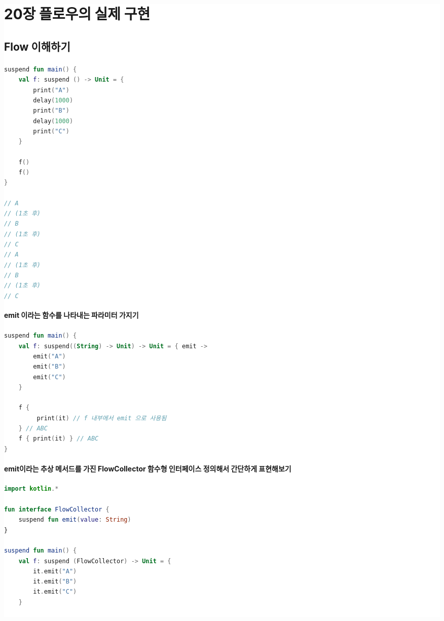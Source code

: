 # 20장 플로우의 실제 구현

## Flow 이해하기

```kotlin
suspend fun main() {
    val f: suspend () -> Unit = {
        print("A")
        delay(1000)
        print("B")
        delay(1000)
        print("C")
    }
    
    f()
    f()
}

// A
// (1초 후)
// B
// (1초 후)
// C
// A
// (1초 후)
// B
// (1초 후)
// C
```

#### emit 이라는 함수를 나타내는 파라미터 가지기&#x20;

```kotlin
suspend fun main() {
    val f: suspend((String) -> Unit) -> Unit = { emit ->
        emit("A")
        emit("B")
        emit("C")
    }
    
    f {
         print(it) // f 내부에서 emit 으로 사용됨 
    } // ABC
    f { print(it) } // ABC
}
```

#### emit이라는 추상 메서드를 가진 FlowCollector 함수형 인터페이스 정의해서 간단하게 표현해보기

```kotlin
import kotlin.*

fun interface FlowCollector {
    suspend fun emit(value: String)
}

suspend fun main() {
    val f: suspend (FlowCollector) -> Unit = {
        it.emit("A")
        it.emit("B")
        it.emit("C")
    }
    
```